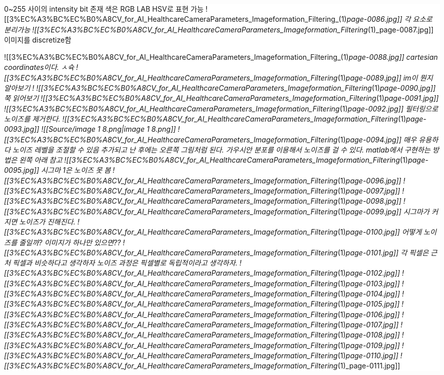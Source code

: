 0~255 사이의 intensity bit 존재
색은 RGB LAB HSV로 표현 가능
![[3%EC%A3%BC%EC%B0%A8CV_for_AI_HealthcareCameraParameters_Imageformation_Filtering_(1)_page-0086.jpg]]
각 요소로 분리가능
![[3%EC%A3%BC%EC%B0%A8CV_for_AI_HealthcareCameraParameters_Imageformation_Filtering_(1)_page-0087.jpg]]
이미지를 discretize함
  
![[3%EC%A3%BC%EC%B0%A8CV_for_AI_HealthcareCameraParameters_Imageformation_Filtering_(1)_page-0088.jpg]]
cartesian coordinates이다.
ㅅ슉
![[3%EC%A3%BC%EC%B0%A8CV_for_AI_HealthcareCameraParameters_Imageformation_Filtering_(1)_page-0089.jpg]]
im이 뭔지 알아보기 !
![[3%EC%A3%BC%EC%B0%A8CV_for_AI_HealthcareCameraParameters_Imageformation_Filtering_(1)_page-0090.jpg]]
쭉 읽어보기
![[3%EC%A3%BC%EC%B0%A8CV_for_AI_HealthcareCameraParameters_Imageformation_Filtering_(1)_page-0091.jpg]]
![[3%EC%A3%BC%EC%B0%A8CV_for_AI_HealthcareCameraParameters_Imageformation_Filtering_(1)_page-0092.jpg]]
필터링으로 노이즈를 제거한다.
![[3%EC%A3%BC%EC%B0%A8CV_for_AI_HealthcareCameraParameters_Imageformation_Filtering_(1)_page-0093.jpg]]
![[Source/image 1 8.png|image 1 8.png]]
![[3%EC%A3%BC%EC%B0%A8CV_for_AI_HealthcareCameraParameters_Imageformation_Filtering_(1)_page-0094.jpg]]
매우 유용하다 노이즈 레벨을 조절할 수 있음
추가되고 난 후에는 오른쪽 그림처럼 된다.
가우시안 분포를 이용해서 노이즈를 걸 수 있다.
matlab에서 구현하는 방법은 왼쪽 아래 참고
![[3%EC%A3%BC%EC%B0%A8CV_for_AI_HealthcareCameraParameters_Imageformation_Filtering_(1)_page-0095.jpg]]
시그마 1은 노이즈 못 봄
![[3%EC%A3%BC%EC%B0%A8CV_for_AI_HealthcareCameraParameters_Imageformation_Filtering_(1)_page-0096.jpg]]
![[3%EC%A3%BC%EC%B0%A8CV_for_AI_HealthcareCameraParameters_Imageformation_Filtering_(1)_page-0097.jpg]]
![[3%EC%A3%BC%EC%B0%A8CV_for_AI_HealthcareCameraParameters_Imageformation_Filtering_(1)_page-0098.jpg]]
![[3%EC%A3%BC%EC%B0%A8CV_for_AI_HealthcareCameraParameters_Imageformation_Filtering_(1)_page-0099.jpg]]
시그마가 커지면 노이즈가 진해진다.
![[3%EC%A3%BC%EC%B0%A8CV_for_AI_HealthcareCameraParameters_Imageformation_Filtering_(1)_page-0100.jpg]]
어떻게 노이즈를 줄일까?
이미지가 하나만 있으면??
![[3%EC%A3%BC%EC%B0%A8CV_for_AI_HealthcareCameraParameters_Imageformation_Filtering_(1)_page-0101.jpg]]
각 픽셀은 근처 픽셀과 비슷하다고 생각하자
노이즈 과정은 픽셀별로 독립적이라고 생각하자.
![[3%EC%A3%BC%EC%B0%A8CV_for_AI_HealthcareCameraParameters_Imageformation_Filtering_(1)_page-0102.jpg]]
![[3%EC%A3%BC%EC%B0%A8CV_for_AI_HealthcareCameraParameters_Imageformation_Filtering_(1)_page-0103.jpg]]
![[3%EC%A3%BC%EC%B0%A8CV_for_AI_HealthcareCameraParameters_Imageformation_Filtering_(1)_page-0104.jpg]]
![[3%EC%A3%BC%EC%B0%A8CV_for_AI_HealthcareCameraParameters_Imageformation_Filtering_(1)_page-0105.jpg]]
![[3%EC%A3%BC%EC%B0%A8CV_for_AI_HealthcareCameraParameters_Imageformation_Filtering_(1)_page-0106.jpg]]
![[3%EC%A3%BC%EC%B0%A8CV_for_AI_HealthcareCameraParameters_Imageformation_Filtering_(1)_page-0107.jpg]]
![[3%EC%A3%BC%EC%B0%A8CV_for_AI_HealthcareCameraParameters_Imageformation_Filtering_(1)_page-0108.jpg]]
![[3%EC%A3%BC%EC%B0%A8CV_for_AI_HealthcareCameraParameters_Imageformation_Filtering_(1)_page-0109.jpg]]
![[3%EC%A3%BC%EC%B0%A8CV_for_AI_HealthcareCameraParameters_Imageformation_Filtering_(1)_page-0110.jpg]]
![[3%EC%A3%BC%EC%B0%A8CV_for_AI_HealthcareCameraParameters_Imageformation_Filtering_(1)_page-0111.jpg]]